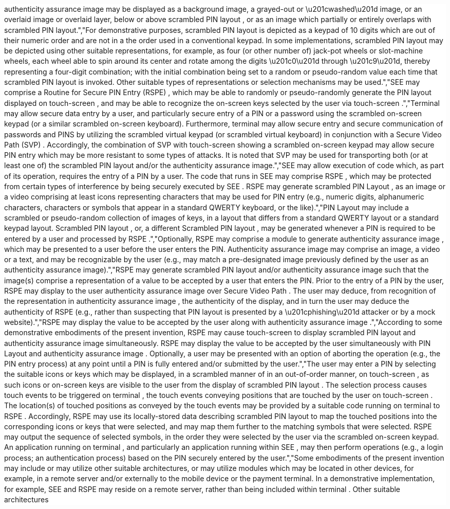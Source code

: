 authenticity assurance image  may be displayed as a background image, a grayed-out or \u201cwashed\u201d image, or an overlaid image or overlaid layer, below or above scrambled PIN layout , or as an image which partially or entirely overlaps with scrambled PIN layout.","For demonstrative purposes, scrambled PIN layout  is depicted as a keypad of 10 digits which are out of their numeric order and are not in a the order used in a conventional keypad. In some implementations, scrambled PIN layout  may be depicted using other suitable representations, for example, as four (or other number of) jack-pot wheels or slot-machine wheels, each wheel able to spin around its center and rotate among the digits \u201c0\u201d through \u201c9\u201d, thereby representing a four-digit combination; with the initial combination being set to a random or pseudo-random value each time that scrambled PIN layout  is invoked. Other suitable types of representations or selection mechanisms may be used.","SEE  may comprise a Routine for Secure PIN Entry (RSPE) , which may be able to randomly or pseudo-randomly generate the PIN layout  displayed on touch-screen , and may be able to recognize the on-screen keys selected by the user via touch-screen .","Terminal  may allow secure data entry by a user, and particularly secure entry of a PIN or a password using the scrambled on-screen keypad (or a similar scrambled on-screen keyboard). Furthermore, terminal  may allow secure entry and secure communication of passwords and PINS by utilizing the scrambled virtual keypad (or scrambled virtual keyboard) in conjunction with a Secure Video Path (SVP) . Accordingly, the combination of SVP  with touch-screen  showing a scrambled on-screen keypad may allow secure PIN entry which may be more resistant to some types of attacks. It is noted that SVP  may be used for transporting both (or at least one of) the scrambled PIN layout and\/or the authenticity assurance image.","SEE  may allow execution of code which, as part of its operation, requires the entry of a PIN by a user. The code that runs in SEE  may comprise RSPE , which may be protected from certain types of interference by being securely executed by SEE . RSPE  may generate scrambled PIN Layout , as an image or a video comprising at least icons representing characters that may be used for PIN entry (e.g., numeric digits, alphanumeric characters, characters or symbols that appear in a standard QWERTY keyboard, or the like).","PIN Layout  may include a scrambled or pseudo-random collection of images of keys, in a layout that differs from a standard QWERTY layout or a standard keypad layout. Scrambled PIN layout , or, a different Scrambled PIN layout , may be generated whenever a PIN is required to be entered by a user and processed by RSPE .","Optionally, RSPE  may comprise a module to generate authenticity assurance image , which may be presented to a user before the user enters the PIN. Authenticity assurance image  may comprise an image, a video or a text, and may be recognizable by the user (e.g., may match a pre-designated image previously defined by the user as an authenticity assurance image).","RSPE  may generate scrambled PIN layout  and\/or authenticity assurance image  such that the image(s) comprise a representation of a value to be accepted by a user that enters the PIN. Prior to the entry of a PIN by the user, RSPE  may display to the user authenticity assurance image  over Secure Video Path . The user may deduce, from recognition of the representation in authenticity assurance image , the authenticity of the display, and in turn the user may deduce the authenticity of RSPE  (e.g., rather than suspecting that PIN layout  is presented by a \u201cphishing\u201d attacker or by a mock website).","RSPE may display the value to be accepted by the user along with authenticity assurance image .","According to some demonstrative embodiments of the present invention, RSPE  may cause touch-screen  to display scrambled PIN layout  and authenticity assurance image  simultaneously. RSPE  may display the value to be accepted by the user simultaneously with PIN Layout  and authenticity assurance image . Optionally, a user may be presented with an option of aborting the operation (e.g., the PIN entry process) at any point until a PIN is fully entered and\/or submitted by the user.","The user may enter a PIN by selecting the suitable icons or keys which may be displayed, in a scrambled manner of in an out-of-order manner, on touch-screen , as such icons or on-screen keys are visible to the user from the display of scrambled PIN layout . The selection process causes touch events to be triggered on terminal , the touch events conveying positions that are touched by the user on touch-screen . The location(s) of touched positions as conveyed by the touch events may be provided by a suitable code running on terminal  to RSPE . Accordingly, RSPE  may use its locally-stored data describing scrambled PIN layout  to map the touched positions into the corresponding icons or keys that were selected, and may map them further to the matching symbols that were selected. RSPE  may output the sequence of selected symbols, in the order they were selected by the user via the scrambled on-screen keypad. An application running on terminal , and particularly an application running within SEE , may then perform operations (e.g., a login process; an authentication process) based on the PIN securely entered by the user.","Some embodiments of the present invention may include or may utilize other suitable architectures, or may utilize modules which may be located in other devices, for example, in a remote server and\/or externally to the mobile device or the payment terminal. In a demonstrative implementation, for example, SEE  and RSPE  may reside on a remote server, rather than being included within terminal . Other suitable architectures